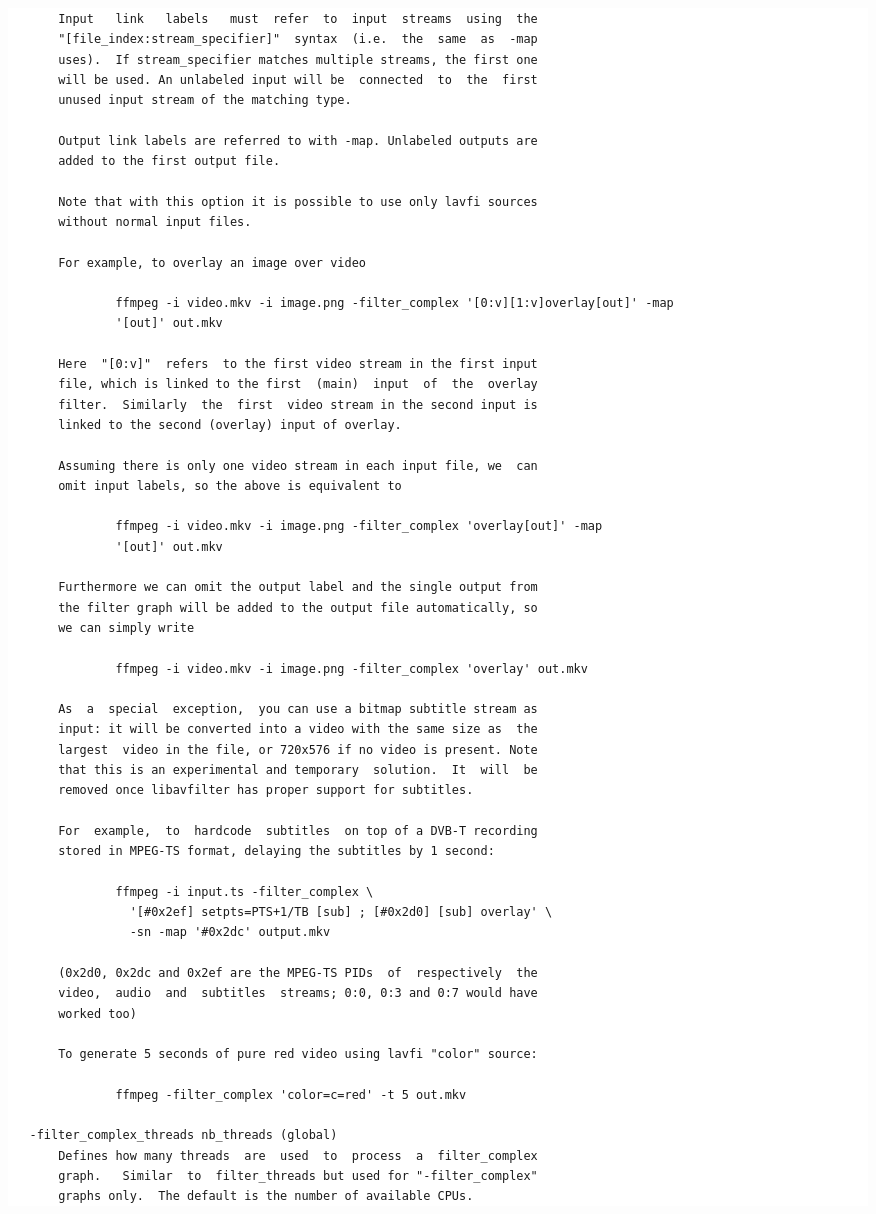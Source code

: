            Input   link   labels   must  refer  to  input  streams  using  the
           "[file_index:stream_specifier]"  syntax  (i.e.  the  same  as  -map
           uses).  If stream_specifier matches multiple streams, the first one
           will be used. An unlabeled input will be  connected  to  the  first
           unused input stream of the matching type.

           Output link labels are referred to with -map. Unlabeled outputs are
           added to the first output file.

           Note that with this option it is possible to use only lavfi sources
           without normal input files.

           For example, to overlay an image over video

                   ffmpeg -i video.mkv -i image.png -filter_complex '[0:v][1:v]overlay[out]' -map
                   '[out]' out.mkv

           Here  "[0:v]"  refers  to the first video stream in the first input
           file, which is linked to the first  (main)  input  of  the  overlay
           filter.  Similarly  the  first  video stream in the second input is
           linked to the second (overlay) input of overlay.

           Assuming there is only one video stream in each input file, we  can
           omit input labels, so the above is equivalent to

                   ffmpeg -i video.mkv -i image.png -filter_complex 'overlay[out]' -map
                   '[out]' out.mkv

           Furthermore we can omit the output label and the single output from
           the filter graph will be added to the output file automatically, so
           we can simply write

                   ffmpeg -i video.mkv -i image.png -filter_complex 'overlay' out.mkv

           As  a  special  exception,  you can use a bitmap subtitle stream as
           input: it will be converted into a video with the same size as  the
           largest  video in the file, or 720x576 if no video is present. Note
           that this is an experimental and temporary  solution.  It  will  be
           removed once libavfilter has proper support for subtitles.

           For  example,  to  hardcode  subtitles  on top of a DVB-T recording
           stored in MPEG-TS format, delaying the subtitles by 1 second:

                   ffmpeg -i input.ts -filter_complex \
                     '[#0x2ef] setpts=PTS+1/TB [sub] ; [#0x2d0] [sub] overlay' \
                     -sn -map '#0x2dc' output.mkv

           (0x2d0, 0x2dc and 0x2ef are the MPEG-TS PIDs  of  respectively  the
           video,  audio  and  subtitles  streams; 0:0, 0:3 and 0:7 would have
           worked too)

           To generate 5 seconds of pure red video using lavfi "color" source:

                   ffmpeg -filter_complex 'color=c=red' -t 5 out.mkv

       -filter_complex_threads nb_threads (global)
           Defines how many threads  are  used  to  process  a  filter_complex
           graph.   Similar  to  filter_threads but used for "-filter_complex"
           graphs only.  The default is the number of available CPUs.
